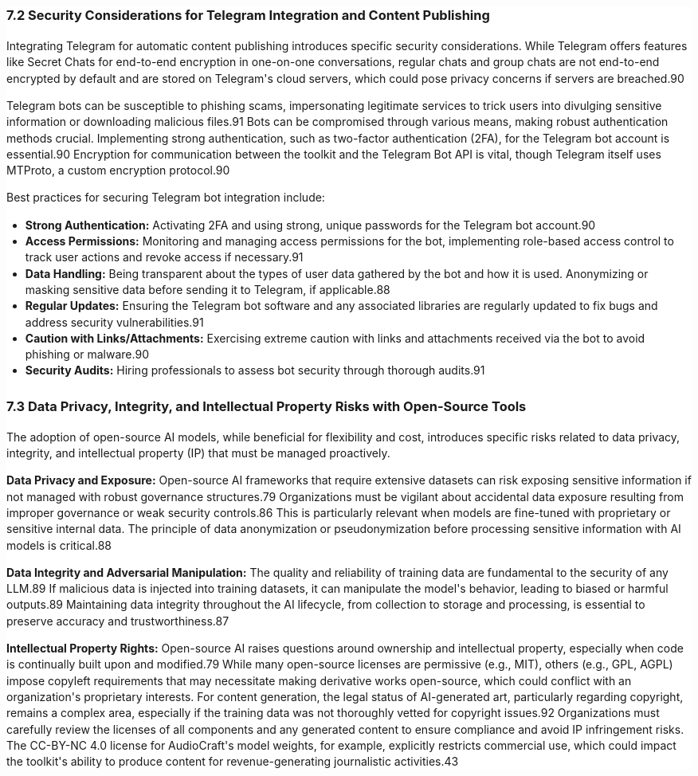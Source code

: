 ### 7.2 Security Considerations for Telegram Integration and Content Publishing

Integrating Telegram for automatic content publishing introduces specific security considerations. While Telegram offers features like Secret Chats for end-to-end encryption in one-on-one conversations, regular chats and group chats are not end-to-end encrypted by default and are stored on Telegram's cloud servers, which could pose privacy concerns if servers are breached.90

Telegram bots can be susceptible to phishing scams, impersonating legitimate services to trick users into divulging sensitive information or downloading malicious files.91 Bots can be compromised through various means, making robust authentication methods crucial. Implementing strong authentication, such as two-factor authentication (2FA), for the Telegram bot account is essential.90 Encryption for communication between the toolkit and the Telegram Bot API is vital, though Telegram itself uses MTProto, a custom encryption protocol.90

Best practices for securing Telegram bot integration include:

- **Strong Authentication:** Activating 2FA and using strong, unique passwords for the Telegram bot account.90
- **Access Permissions:** Monitoring and managing access permissions for the bot, implementing role-based access control to track user actions and revoke access if necessary.91
- **Data Handling:** Being transparent about the types of user data gathered by the bot and how it is used. Anonymizing or masking sensitive data before sending it to Telegram, if applicable.88
- **Regular Updates:** Ensuring the Telegram bot software and any associated libraries are regularly updated to fix bugs and address security vulnerabilities.91
- **Caution with Links/Attachments:** Exercising extreme caution with links and attachments received via the bot to avoid phishing or malware.90
- **Security Audits:** Hiring professionals to assess bot security through thorough audits.91

### 7.3 Data Privacy, Integrity, and Intellectual Property Risks with Open-Source Tools

The adoption of open-source AI models, while beneficial for flexibility and cost, introduces specific risks related to data privacy, integrity, and intellectual property (IP) that must be managed proactively.

**Data Privacy and Exposure:** Open-source AI frameworks that require extensive datasets can risk exposing sensitive information if not managed with robust governance structures.79 Organizations must be vigilant about accidental data exposure resulting from improper governance or weak security controls.86 This is particularly relevant when models are fine-tuned with proprietary or sensitive internal data. The principle of data anonymization or pseudonymization before processing sensitive information with AI models is critical.88

**Data Integrity and Adversarial Manipulation:** The quality and reliability of training data are fundamental to the security of any LLM.89 If malicious data is injected into training datasets, it can manipulate the model's behavior, leading to biased or harmful outputs.89 Maintaining data integrity throughout the AI lifecycle, from collection to storage and processing, is essential to preserve accuracy and trustworthiness.87

**Intellectual Property Rights:** Open-source AI raises questions around ownership and intellectual property, especially when code is continually built upon and modified.79 While many open-source licenses are permissive (e.g., MIT), others (e.g., GPL, AGPL) impose copyleft requirements that may necessitate making derivative works open-source, which could conflict with an organization's proprietary interests. For content generation, the legal status of AI-generated art, particularly regarding copyright, remains a complex area, especially if the training data was not thoroughly vetted for copyright issues.92 Organizations must carefully review the licenses of all components and any generated content to ensure compliance and avoid IP infringement risks. The CC-BY-NC 4.0 license for AudioCraft's model weights, for example, explicitly restricts commercial use, which could impact the toolkit's ability to produce content for revenue-generating journalistic activities.43

